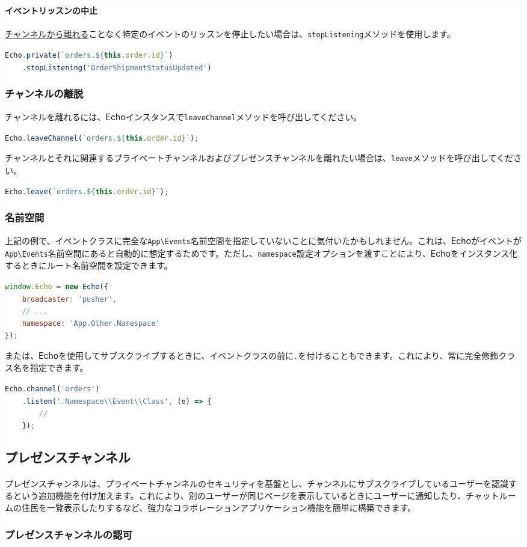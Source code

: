 <a name="stop-listening-for-events"></a>
#### イベントリッスンの中止

[チャンネルから離れる](#leaving-a-channel)ことなく特定のイベントのリッスンを停止したい場合は、`stopListening`メソッドを使用します。

```js
Echo.private(`orders.${this.order.id}`)
    .stopListening('OrderShipmentStatusUpdated')
```

<a name="leaving-a-channel"></a>
### チャンネルの離脱

チャンネルを離れるには、Echoインスタンスで`leaveChannel`メソッドを呼び出してください。

```js
Echo.leaveChannel(`orders.${this.order.id}`);
```

チャンネルとそれに関連するプライベートチャンネルおよびプレゼンスチャンネルを離れたい場合は、`leave`メソッドを呼び出してください。

```js
Echo.leave(`orders.${this.order.id}`);
```
<a name="namespaces"></a>
### 名前空間

上記の例で、イベントクラスに完全な`App\Events`名前空間を指定していないことに気付いたかもしれません。これは、Echoがイベントが`App\Events`名前空間にあると自動的に想定するためです。ただし、`namespace`設定オプションを渡すことにより、Echoをインスタンス化するときにルート名前空間を設定できます。

```js
window.Echo = new Echo({
    broadcaster: 'pusher',
    // ...
    namespace: 'App.Other.Namespace'
});
```

または、Echoを使用してサブスクライブするときに、イベントクラスの前に`.`を付けることもできます。これにより、常に完全修飾クラス名を指定できます。

```js
Echo.channel('orders')
    .listen('.Namespace\\Event\\Class', (e) => {
        //
    });
```

<a name="presence-channels"></a>
## プレゼンスチャンネル

プレゼンスチャンネルは、プライベートチャンネルのセキュリティを基盤とし、チャンネルにサブスクライブしているユーザーを認識するという追加機能を付け加えます。これにより、別のユーザーが同じページを表示しているときにユーザーに通知したり、チャットルームの住民を一覧表示したりするなど、強力なコラボレーションアプリケーション機能を簡単に構築できます。

<a name="authorizing-presence-channels"></a>
### プレゼンスチャンネルの認可
